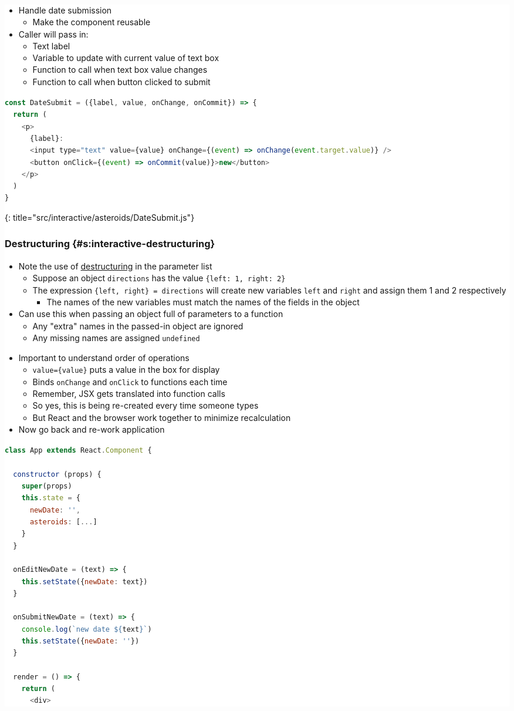 - Handle date submission
  - Make the component reusable
- Caller will pass in:
  - Text label
  - Variable to update with current value of text box
  - Function to call when text box value changes
  - Function to call when button clicked to submit

```js
const DateSubmit = ({label, value, onChange, onCommit}) => {
  return (
    <p>
      {label}:
      <input type="text" value={value} onChange={(event) => onChange(event.target.value)} />
      <button onClick={(event) => onCommit(value)}>new</button>
    </p>
  )
}
```
{: title="src/interactive/asteroids/DateSubmit.js"}

<div class="callout" markdown="1">

### Destructuring {#s:interactive-destructuring}

- Note the use of [destructuring](#g:destructuring) in the parameter list
  - Suppose an object `directions` has the value `{left: 1, right: 2}`
  - The expression `{left, right} = directions` will create new variables `left` and `right` and assign them 1 and 2 respectively
    - The names of the new variables must match the names of the fields in the object
- Can use this when passing an object full of parameters to a function
  - Any "extra" names in the passed-in object are ignored
  - Any missing names are assigned `undefined`

</div>

- Important to understand order of operations
  - `value={value}` puts a value in the box for display
  - Binds `onChange` and `onClick` to functions each time
  - Remember, JSX gets translated into function calls
  - So yes, this is being re-created every time someone types
  - But React and the browser work together to minimize recalculation
- Now go back and re-work application

```js
class App extends React.Component {

  constructor (props) {
    super(props)
    this.state = {
      newDate: '',
      asteroids: [...]
    }
  }

  onEditNewDate = (text) => {
    this.setState({newDate: text})
  }

  onSubmitNewDate = (text) => {
    console.log(`new date ${text}`)
    this.setState({newDate: ''})
  }

  render = () => {
    return (
      <div>
```
